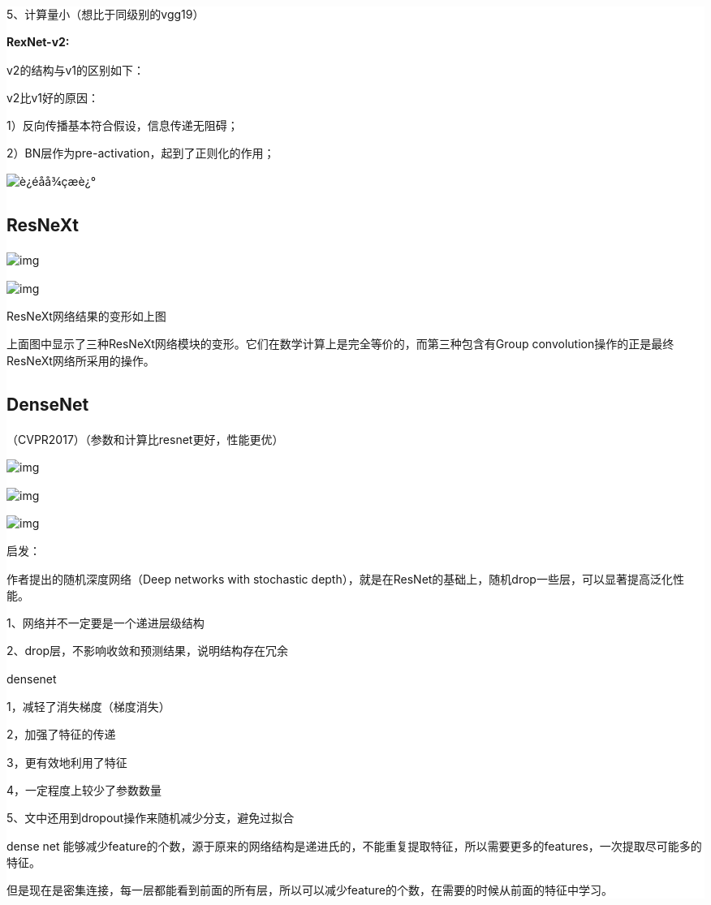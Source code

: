 5、计算量小（想比于同级别的vgg19）

**RexNet-v2:**

v2的结构与v1的区别如下：

v2比v1好的原因：

1）反向传播基本符合假设，信息传递无阻碍；

2）BN层作为pre-activation，起到了正则化的作用；

![è¿éåå¾çæè¿°](https://img-blog.csdn.net/20170306114206883?watermark/2/text/aHR0cDovL2Jsb2cuY3Nkbi5uZXQvd3NwYmE=/font/5a6L5L2T/fontsize/400/fill/I0JBQkFCMA==/dissolve/70/gravity/SouthEast)

## ResNeXt

![img](https://upload-images.jianshu.io/upload_images/5971313-76517d84179727d8.PNG?imageMogr2/auto-orient/strip%7CimageView2/2/w/495/format/webp)

![img](https://upload-images.jianshu.io/upload_images/5971313-3e432e8d585723c2.PNG?imageMogr2/auto-orient/strip%7CimageView2/2/w/1000/format/webp)

ResNeXt网络结果的变形如上图

上面图中显示了三种ResNeXt网络模块的变形。它们在数学计算上是完全等价的，而第三种包含有Group convolution操作的正是最终ResNeXt网络所采用的操作。

## DenseNet

（CVPR2017）（参数和计算比resnet更好，性能更优）

![img](https://upload-images.jianshu.io/upload_images/5067993-6c3dbdc5ece30919?imageMogr2/auto-orient/strip%7CimageView2/2/w/488/format/webp)

![img](https://upload-images.jianshu.io/upload_images/5067993-5cea78b50a78df6b?imageMogr2/auto-orient/strip%7CimageView2/2/w/960/format/webp)

![img](https://upload-images.jianshu.io/upload_images/5067993-bbd7b1856ac7cb1f?imageMogr2/auto-orient/strip%7CimageView2/2/w/962/format/webp)

启发：

作者提出的随机深度网络（Deep networks with stochastic depth），就是在ResNet的基础上，随机drop一些层，可以显著提高泛化性能。

1、网络并不一定要是一个递进层级结构

2、drop层，不影响收敛和预测结果，说明结构存在冗余

densenet

1，减轻了消失梯度（梯度消失）

2，加强了特征的传递

3，更有效地利用了特征

4，一定程度上较少了参数数量

5、文中还用到dropout操作来随机减少分支，避免过拟合

dense net 能够减少feature的个数，源于原来的网络结构是递进氏的，不能重复提取特征，所以需要更多的features，一次提取尽可能多的特征。

但是现在是密集连接，每一层都能看到前面的所有层，所以可以减少feature的个数，在需要的时候从前面的特征中学习。
